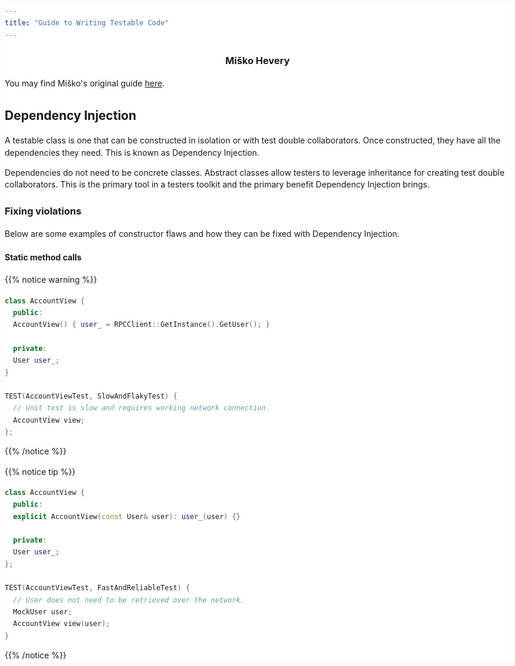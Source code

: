 ```yaml
---
title: "Guide to Writing Testable Code"
---
```


<div style="text-align:center">
  <h3>Miško Hevery</h3>
</div>

You may find Miško's original guide [here](http://misko.hevery.com/code-reviewers-guide/).

## Dependency Injection

A testable class is one that can be constructed in isolation or with test double collaborators. Once
constructed, they have all the dependencies they need. This is known as Dependency Injection.

Dependencies do not need to be concrete classes. Abstract classes allow testers to leverage
inheritance for creating test double collaborators. This is the primary tool in a testers toolkit
and the primary benefit Dependency Injection brings.

### Fixing violations

Below are some examples of constructor flaws and how they can be fixed with Dependency Injection.

#### Static method calls

{{% notice warning %}}
```cpp
class AccountView {
  public:
  AccountView() { user_ = RPCClient::GetInstance().GetUser(); }

  private:
  User user_;
}

TEST(AccountViewTest, SlowAndFlakyTest) {
  // Unit test is slow and requires working network connection.
  AccountView view;
};
```
{{% /notice %}}

{{% notice tip %}}
```cpp
class AccountView {
  public:
  explicit AccountView(const User& user): user_(user) {}

  private:
  User user_;
};

TEST(AccountViewTest, FastAndReliableTest) {
  // User does not need to be retrieved over the network.
  MockUser user;
  AccountView view(user);
}
```
{{% /notice %}}
